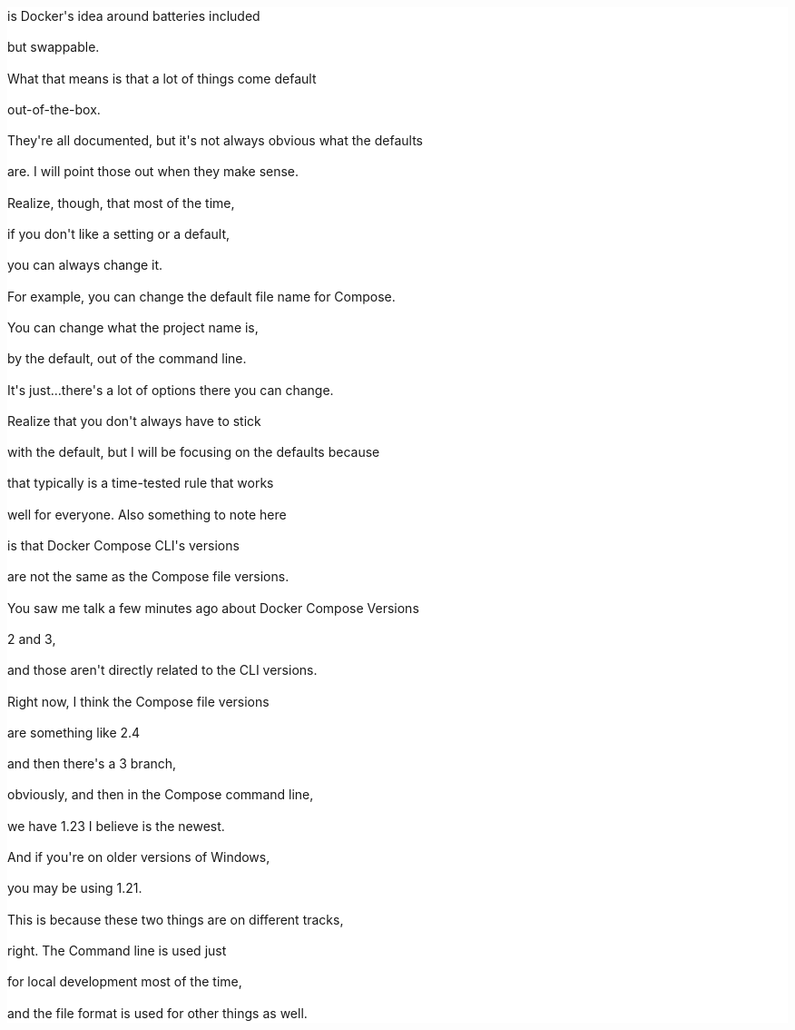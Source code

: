 is Docker's idea around batteries included

but swappable.

What that means is that a lot of things come default

out-of-the-box.

They're all documented, but it's not always obvious what the defaults

are. I will point those out when they make sense.

Realize, though, that most of the time,

if you don't like a setting or a default,

you can always change it.

For example, you can change the default file name for Compose.

You can change what the project name is,

by the default, out of the command line.

It's just...there's a lot of options there you can change.

Realize that you don't always have to stick

with the default, but I will be focusing on the defaults because

that typically is a time-tested rule that works

well for everyone. Also something to note here

is that Docker Compose CLI's versions

are not the same as the Compose file versions.

You saw me talk a few minutes ago about Docker Compose Versions

2 and 3,

and those aren't directly related to the CLI versions.

Right now, I think the Compose file versions

are something like 2.4

and then there's a 3 branch,

obviously, and then in the Compose command line,

we have 1.23 I believe is the newest.

And if you're on older versions of Windows,

you may be using 1.21.

This is because these two things are on different tracks,

right. The Command line is used just

for local development most of the time,

and the file format is used for other things as well.
